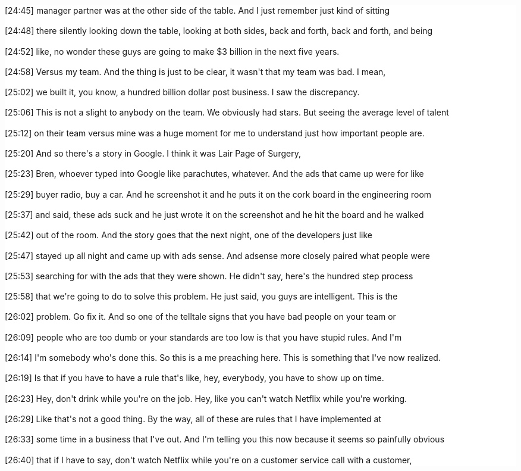 [24:45] manager partner was at the other side of the table. And I just remember just kind of sitting

[24:48] there silently looking down the table, looking at both sides, back and forth, back and forth, and being

[24:52] like, no wonder these guys are going to make $3 billion in the next five years.

[24:58] Versus my team. And the thing is just to be clear, it wasn't that my team was bad. I mean,

[25:02] we built it, you know, a hundred billion dollar post business. I saw the discrepancy.

[25:06] This is not a slight to anybody on the team. We obviously had stars. But seeing the average level of talent

[25:12] on their team versus mine was a huge moment for me to understand just how important people are.

[25:20] And so there's a story in Google. I think it was Lair Page of Surgery,

[25:23] Bren, whoever typed into Google like parachutes, whatever. And the ads that came up were for like

[25:29] buyer radio, buy a car. And he screenshot it and he puts it on the cork board in the engineering room

[25:37] and said, these ads suck and he just wrote it on the screenshot and he hit the board and he walked

[25:42] out of the room. And the story goes that the next night, one of the developers just like

[25:47] stayed up all night and came up with ads sense. And adsense more closely paired what people were

[25:53] searching for with the ads that they were shown. He didn't say, here's the hundred step process

[25:58] that we're going to do to solve this problem. He just said, you guys are intelligent. This is the

[26:02] problem. Go fix it. And so one of the telltale signs that you have bad people on your team or

[26:09] people who are too dumb or your standards are too low is that you have stupid rules. And I'm

[26:14] I'm somebody who's done this. So this is a me preaching here. This is something that I've now realized.

[26:19] Is that if you have to have a rule that's like, hey, everybody, you have to show up on time.

[26:23] Hey, don't drink while you're on the job. Hey, like you can't watch Netflix while you're working.

[26:29] Like that's not a good thing. By the way, all of these are rules that I have implemented at

[26:33] some time in a business that I've out. And I'm telling you this now because it seems so painfully obvious

[26:40] that if I have to say, don't watch Netflix while you're on a customer service call with a customer,
